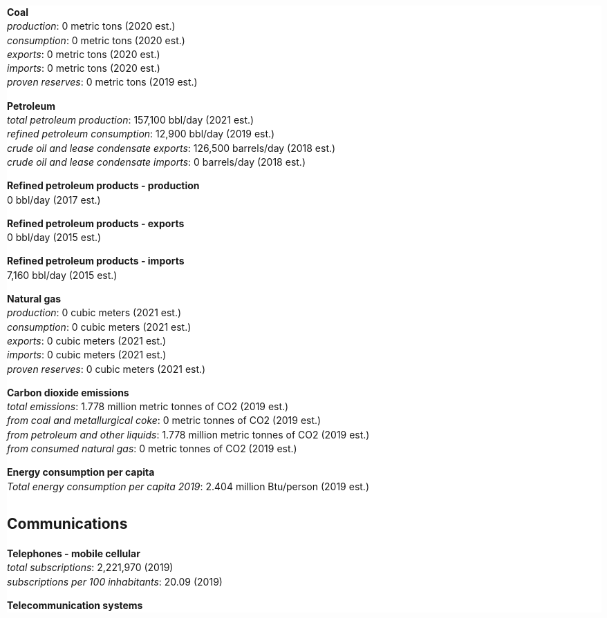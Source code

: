 **Coal**<br>
_production_: 0 metric tons (2020 est.)<br>
_consumption_: 0 metric tons (2020 est.)<br>
_exports_: 0 metric tons (2020 est.)<br>
_imports_: 0 metric tons (2020 est.)<br>
_proven reserves_: 0 metric tons (2019 est.)<br>

**Petroleum**<br>
_total petroleum production_: 157,100 bbl/day (2021 est.)<br>
_refined petroleum consumption_: 12,900 bbl/day (2019 est.)<br>
_crude oil and lease condensate exports_: 126,500 barrels/day (2018 est.)<br>
_crude oil and lease condensate imports_: 0 barrels/day (2018 est.)<br>

**Refined petroleum products - production**<br>
0 bbl/day (2017 est.)<br>

**Refined petroleum products - exports**<br>
0 bbl/day (2015 est.)<br>

**Refined petroleum products - imports**<br>
7,160 bbl/day (2015 est.)<br>

**Natural gas**<br>
_production_: 0 cubic meters (2021 est.)<br>
_consumption_: 0 cubic meters (2021 est.)<br>
_exports_: 0 cubic meters (2021 est.)<br>
_imports_: 0 cubic meters (2021 est.)<br>
_proven reserves_: 0 cubic meters (2021 est.)<br>

**Carbon dioxide emissions**<br>
_total emissions_: 1.778 million metric tonnes of CO2 (2019 est.)<br>
_from coal and metallurgical coke_: 0 metric tonnes of CO2 (2019 est.)<br>
_from petroleum and other liquids_: 1.778 million metric tonnes of CO2 (2019 est.)<br>
_from consumed natural gas_: 0 metric tonnes of CO2 (2019 est.)<br>

**Energy consumption per capita**<br>
_Total energy consumption per capita 2019_: 2.404 million Btu/person (2019 est.)<br>

## Communications

**Telephones - mobile cellular**<br>
_total subscriptions_: 2,221,970 (2019)<br>
_subscriptions per 100 inhabitants_: 20.09 (2019)<br>

**Telecommunication systems**<br>